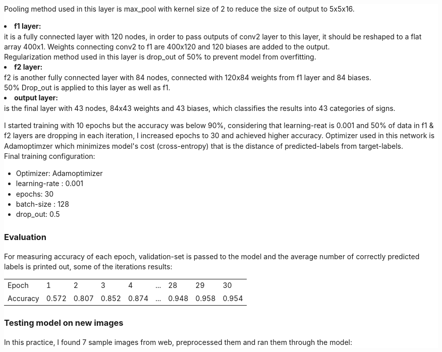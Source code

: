 Pooling method used in this layer is max_pool with kernel size of 2 to reduce the size of output to 5x5x16. 
</li>
<li><b>f1 layer:</b><br/>
it is a fully connected layer with 120 nodes, in order to pass outputs of conv2 layer to this layer, it should be reshaped to a flat array 400x1. Weights connecting conv2 to f1 are 400x120 and 120 biases are added to the output.<br/>
Regularization method used in this layer is drop_out of 50% to prevent model from overfitting.
</li>
<li><b>f2 layer:</b><br/>
f2 is another fully connected layer with 84 nodes, connected with 120x84 weights from f1 layer and 84 biases.<br/>
50% Drop_out is applied to this layer as well as f1.
</li>
<li><b>output layer:</b><br/>
is the final layer with 43 nodes, 84x43 weights and 43 biases, which classifies the results into 43 categories of signs.
</li></ul>
 
I started training with 10 epochs but the accuracy was below 90%, considering that learning-reat is 0.001 and 50% of data in f1 & f2 layers are dropping in each iteration, I increased epochs to 30 and achieved higher accuracy. Optimizer used in this network is Adamoptimzer which minimizes model's cost (cross-entropy) that is the distance of predicted-labels from target-labels.<br/>
Final training configuration:
 - Optimizer: Adamoptimizer
 - learning-rate : 0.001
 - epochs: 30
 - batch-size : 128
 - drop_out: 0.5

### Evaluation
For measuring accuracy of each epoch, validation-set is passed to the model and the average number of correctly predicted labels is printed out, some of the iterations results:
<table style="width:100%">
  <tr>
    <td>Epoch</td>
    <td>1</td><td>2</td><td>3</td><td>4</td><td>...</td><td>28</td><td>29</td><td>30</td>
  </tr>
  <tr>
    <td>Accuracy</td>
    <td>0.572</td><td>0.807</td><td>0.852</td><td>0.874</td><td>...</td><td>0.948</td><td>0.958</td><td>0.954</td>
  </tr>
</table>

### Testing model on new images
In this practice, I found 7 sample images from web, preprocessed them and ran them through the model: